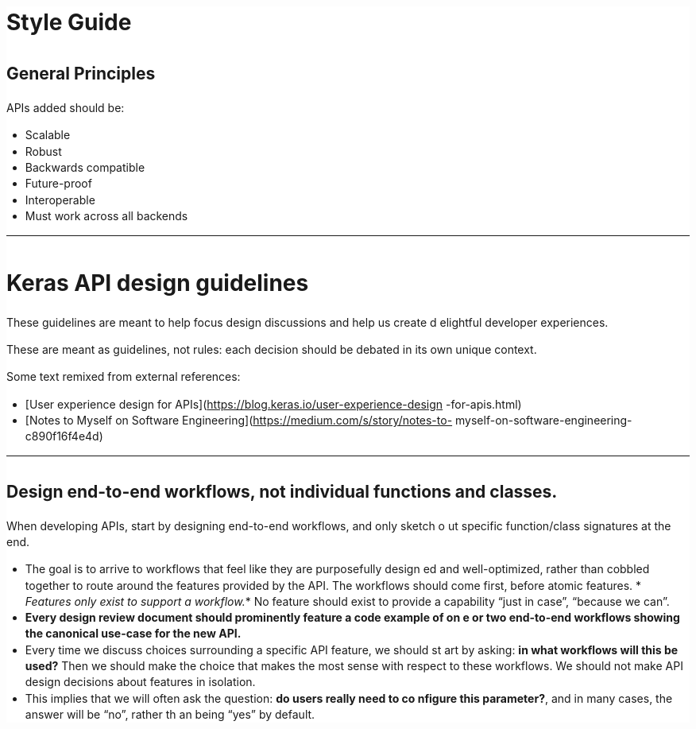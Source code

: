 # Style Guide

## General Principles

APIs added should be:
- Scalable
- Robust
- Backwards compatible
- Future-proof
- Interoperable
- Must work across all backends

---

# Keras API design guidelines

These guidelines are meant to help focus design discussions and help us create d
elightful developer experiences.

These are meant as guidelines, not rules: each decision should be debated in its
 own unique context.

Some text remixed from external references:

- [User experience design for APIs](https://blog.keras.io/user-experience-design
-for-apis.html)
- [Notes to Myself on Software Engineering](https://medium.com/s/story/notes-to-
myself-on-software-engineering-c890f16f4e4d)


---

## Design end-to-end workflows, not individual functions and classes.

When developing APIs, start by designing end-to-end workflows, and only sketch o
ut specific function/class signatures at the end.

- The goal is to arrive to workflows that feel like they are purposefully design
ed and well-optimized, rather than cobbled together to route around the features
 provided by the API. The workflows should come first, before atomic features. *
*Features only exist to support a workflow.** No feature should exist to provide
 a capability “just in case”, “because we can”.
- **Every design review document should prominently feature a code example of on
e or two end-to-end workflows showing the canonical use-case for the new API.**
- Every time we discuss choices surrounding a specific API feature, we should st
art by asking: **in what workflows will this be used?** Then we should make the
choice that makes the most sense with respect to these workflows. We should not
make API design decisions about features in isolation.
- This implies that we will often ask the question: **do users really need to co
nfigure this parameter?**, and in many cases, the answer will be “no”, rather th
an being “yes” by default.
